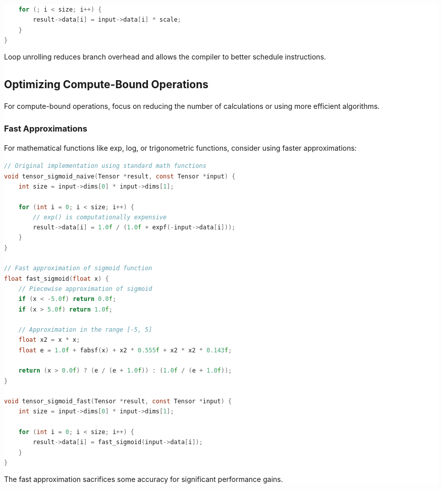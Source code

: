 ```c
    for (; i < size; i++) {
        result->data[i] = input->data[i] * scale;
    }
}
```

Loop unrolling reduces branch overhead and allows the compiler to better schedule instructions.

## Optimizing Compute-Bound Operations

For compute-bound operations, focus on reducing the number of calculations or using more efficient algorithms.

### Fast Approximations

For mathematical functions like exp, log, or trigonometric functions, consider using faster approximations:

```c
// Original implementation using standard math functions
void tensor_sigmoid_naive(Tensor *result, const Tensor *input) {
    int size = input->dims[0] * input->dims[1];
    
    for (int i = 0; i < size; i++) {
        // exp() is computationally expensive
        result->data[i] = 1.0f / (1.0f + expf(-input->data[i]));
    }
}

// Fast approximation of sigmoid function
float fast_sigmoid(float x) {
    // Piecewise approximation of sigmoid
    if (x < -5.0f) return 0.0f;
    if (x > 5.0f) return 1.0f;
    
    // Approximation in the range [-5, 5]
    float x2 = x * x;
    float e = 1.0f + fabsf(x) + x2 * 0.555f + x2 * x2 * 0.143f;
    
    return (x > 0.0f) ? (e / (e + 1.0f)) : (1.0f / (e + 1.0f));
}

void tensor_sigmoid_fast(Tensor *result, const Tensor *input) {
    int size = input->dims[0] * input->dims[1];
    
    for (int i = 0; i < size; i++) {
        result->data[i] = fast_sigmoid(input->data[i]);
    }
}
```

The fast approximation sacrifices some accuracy for significant performance gains.
